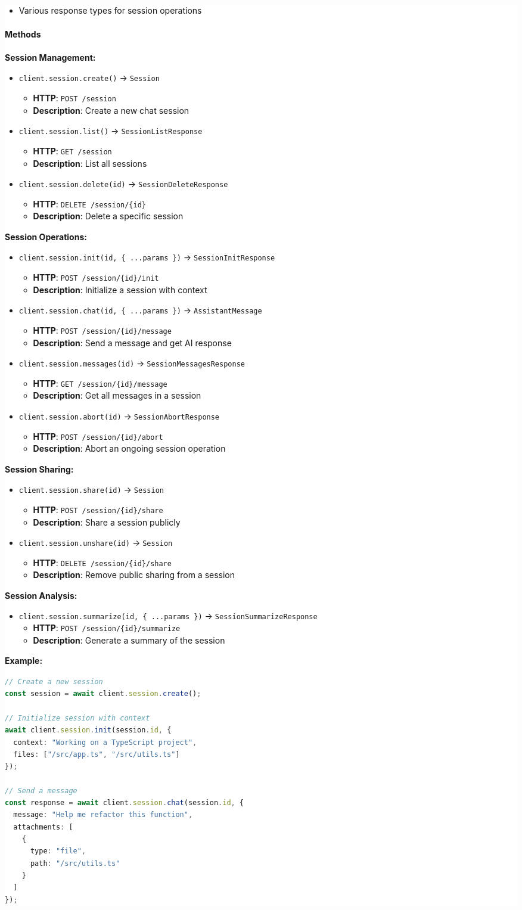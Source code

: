 - Various response types for session operations

#### Methods

**Session Management:**
- `client.session.create()` → `Session`
  - **HTTP**: `POST /session`
  - **Description**: Create a new chat session

- `client.session.list()` → `SessionListResponse`
  - **HTTP**: `GET /session`
  - **Description**: List all sessions

- `client.session.delete(id)` → `SessionDeleteResponse`
  - **HTTP**: `DELETE /session/{id}`
  - **Description**: Delete a specific session

**Session Operations:**
- `client.session.init(id, { ...params })` → `SessionInitResponse`
  - **HTTP**: `POST /session/{id}/init`
  - **Description**: Initialize a session with context

- `client.session.chat(id, { ...params })` → `AssistantMessage`
  - **HTTP**: `POST /session/{id}/message`
  - **Description**: Send a message and get AI response

- `client.session.messages(id)` → `SessionMessagesResponse`
  - **HTTP**: `GET /session/{id}/message`
  - **Description**: Get all messages in a session

- `client.session.abort(id)` → `SessionAbortResponse`
  - **HTTP**: `POST /session/{id}/abort`
  - **Description**: Abort an ongoing session operation

**Session Sharing:**
- `client.session.share(id)` → `Session`
  - **HTTP**: `POST /session/{id}/share`
  - **Description**: Share a session publicly

- `client.session.unshare(id)` → `Session`
  - **HTTP**: `DELETE /session/{id}/share`
  - **Description**: Remove public sharing from a session

**Session Analysis:**
- `client.session.summarize(id, { ...params })` → `SessionSummarizeResponse`
  - **HTTP**: `POST /session/{id}/summarize`
  - **Description**: Generate a summary of the session

**Example:**
```typescript
// Create a new session
const session = await client.session.create();

// Initialize session with context
await client.session.init(session.id, {
  context: "Working on a TypeScript project",
  files: ["/src/app.ts", "/src/utils.ts"]
});

// Send a message
const response = await client.session.chat(session.id, {
  message: "Help me refactor this function",
  attachments: [
    {
      type: "file",
      path: "/src/utils.ts"
    }
  ]
});
```